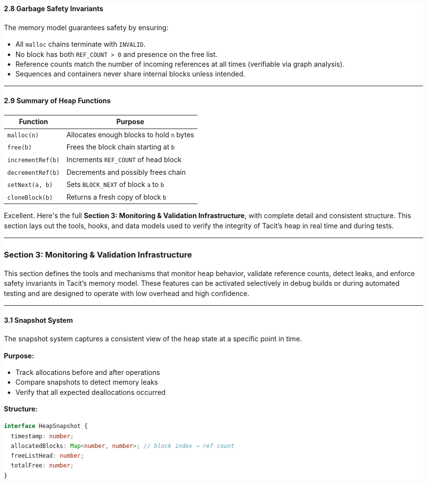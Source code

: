 
#### **2.8 Garbage Safety Invariants**

The memory model guarantees safety by ensuring:

- All `malloc` chains terminate with `INVALID`.
- No block has both `REF_COUNT > 0` and presence on the free list.
- Reference counts match the number of incoming references at all times (verifiable via graph analysis).
- Sequences and containers never share internal blocks unless intended.

---

#### **2.9 Summary of Heap Functions**

| Function         | Purpose                               |
|------------------|----------------------------------------|
| `malloc(n)`      | Allocates enough blocks to hold `n` bytes |
| `free(b)`        | Frees the block chain starting at `b`     |
| `incrementRef(b)`| Increments `REF_COUNT` of head block     |
| `decrementRef(b)`| Decrements and possibly frees chain      |
| `setNext(a, b)`  | Sets `BLOCK_NEXT` of block `a` to `b`    |
| `cloneBlock(b)`  | Returns a fresh copy of block `b`        |

Excellent. Here's the full **Section 3: Monitoring & Validation Infrastructure**, with complete detail and consistent structure. This section lays out the tools, hooks, and data models used to verify the integrity of Tacit’s heap in real time and during tests.

---

### **Section 3: Monitoring & Validation Infrastructure**

This section defines the tools and mechanisms that monitor heap behavior, validate reference counts, detect leaks, and enforce safety invariants in Tacit’s memory model. These features can be activated selectively in debug builds or during automated testing and are designed to operate with low overhead and high confidence.

---

#### **3.1 Snapshot System**

The snapshot system captures a consistent view of the heap state at a specific point in time.

**Purpose:**
- Track allocations before and after operations
- Compare snapshots to detect memory leaks
- Verify that all expected deallocations occurred

**Structure:**
```ts
interface HeapSnapshot {
  timestamp: number;
  allocatedBlocks: Map<number, number>; // block index → ref count
  freeListHead: number;
  totalFree: number;
}
```

